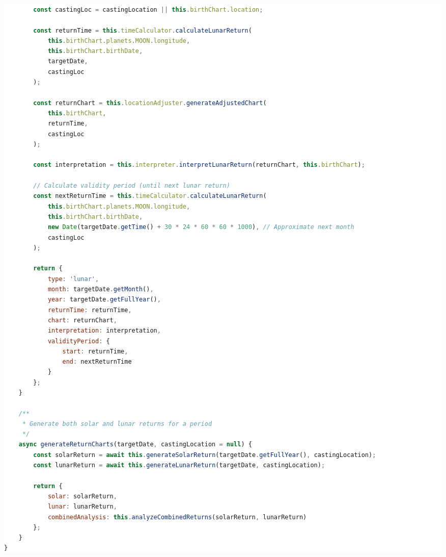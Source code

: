 ```javascript
        const castingLoc = castingLocation || this.birthChart.location;

        const returnTime = this.timeCalculator.calculateLunarReturn(
            this.birthChart.planets.MOON.longitude,
            this.birthChart.birthDate,
            targetDate,
            castingLoc
        );

        const returnChart = this.locationAdjuster.generateAdjustedChart(
            this.birthChart,
            returnTime,
            castingLoc
        );

        const interpretation = this.interpreter.interpretLunarReturn(returnChart, this.birthChart);

        // Calculate validity period (until next lunar return)
        const nextReturnTime = this.timeCalculator.calculateLunarReturn(
            this.birthChart.planets.MOON.longitude,
            this.birthChart.birthDate,
            new Date(targetDate.getTime() + 30 * 24 * 60 * 60 * 1000), // Approximate next month
            castingLoc
        );

        return {
            type: 'lunar',
            month: targetDate.getMonth(),
            year: targetDate.getFullYear(),
            returnTime: returnTime,
            chart: returnChart,
            interpretation: interpretation,
            validityPeriod: {
                start: returnTime,
                end: nextReturnTime
            }
        };
    }

    /**
     * Generate both solar and lunar returns for a period
     */
    async generateReturnCharts(targetDate, castingLocation = null) {
        const solarReturn = await this.generateSolarReturn(targetDate.getFullYear(), castingLocation);
        const lunarReturn = await this.generateLunarReturn(targetDate, castingLocation);

        return {
            solar: solarReturn,
            lunar: lunarReturn,
            combinedAnalysis: this.analyzeCombinedReturns(solarReturn, lunarReturn)
        };
    }
}
```
